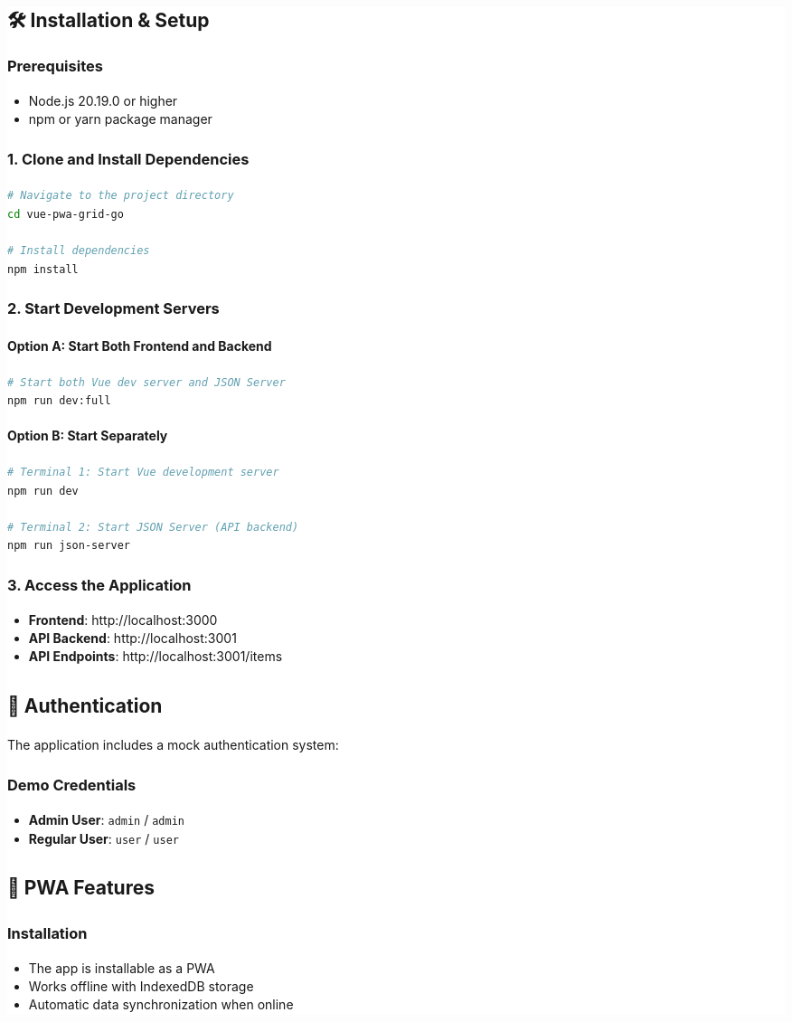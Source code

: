 ## 🛠️ Installation & Setup

### Prerequisites
- Node.js 20.19.0 or higher
- npm or yarn package manager

### 1. Clone and Install Dependencies
```bash
# Navigate to the project directory
cd vue-pwa-grid-go

# Install dependencies
npm install
```

### 2. Start Development Servers

#### Option A: Start Both Frontend and Backend
```bash
# Start both Vue dev server and JSON Server
npm run dev:full
```

#### Option B: Start Separately
```bash
# Terminal 1: Start Vue development server
npm run dev

# Terminal 2: Start JSON Server (API backend)
npm run json-server
```

### 3. Access the Application
- **Frontend**: http://localhost:3000
- **API Backend**: http://localhost:3001
- **API Endpoints**: http://localhost:3001/items

## 🔐 Authentication

The application includes a mock authentication system:

### Demo Credentials
- **Admin User**: `admin` / `admin`
- **Regular User**: `user` / `user`

## 📱 PWA Features

### Installation
- The app is installable as a PWA
- Works offline with IndexedDB storage
- Automatic data synchronization when online
